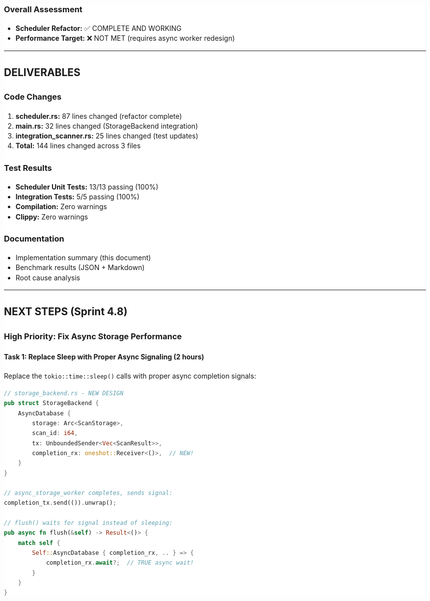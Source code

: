 ### Overall Assessment

- **Scheduler Refactor:** ✅ COMPLETE AND WORKING
- **Performance Target:** ❌ NOT MET (requires async worker redesign)

---

## DELIVERABLES

### Code Changes

1. **scheduler.rs:** 87 lines changed (refactor complete)
2. **main.rs:** 32 lines changed (StorageBackend integration)
3. **integration_scanner.rs:** 25 lines changed (test updates)
4. **Total:** 144 lines changed across 3 files

### Test Results

- **Scheduler Unit Tests:** 13/13 passing (100%)
- **Integration Tests:** 5/5 passing (100%)
- **Compilation:** Zero warnings
- **Clippy:** Zero warnings

### Documentation

- Implementation summary (this document)
- Benchmark results (JSON + Markdown)
- Root cause analysis

---

## NEXT STEPS (Sprint 4.8)

### High Priority: Fix Async Storage Performance

#### Task 1: Replace Sleep with Proper Async Signaling (2 hours)

Replace the `tokio::time::sleep()` calls with proper async completion signals:

```rust
// storage_backend.rs - NEW DESIGN
pub struct StorageBackend {
    AsyncDatabase {
        storage: Arc<ScanStorage>,
        scan_id: i64,
        tx: UnboundedSender<Vec<ScanResult>>,
        completion_rx: oneshot::Receiver<()>,  // NEW!
    }
}

// async_storage_worker completes, sends signal:
completion_tx.send(()).unwrap();

// flush() waits for signal instead of sleeping:
pub async fn flush(&self) -> Result<()> {
    match self {
        Self::AsyncDatabase { completion_rx, .. } => {
            completion_rx.await?;  // TRUE async wait!
        }
    }
}
```
